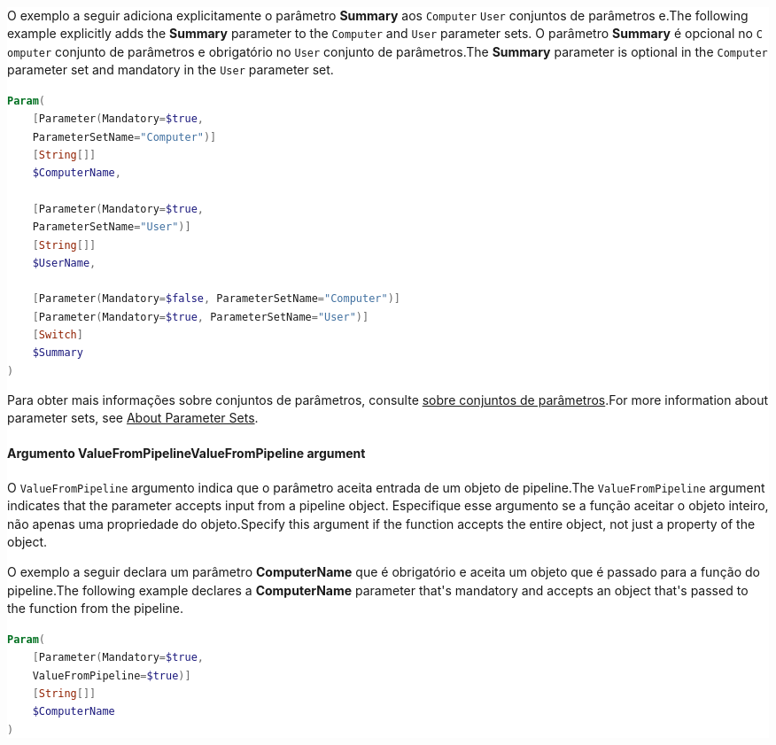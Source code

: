 <span data-ttu-id="89bd0-179">O exemplo a seguir adiciona explicitamente o parâmetro **Summary** aos `Computer` `User` conjuntos de parâmetros e.</span><span class="sxs-lookup"><span data-stu-id="89bd0-179">The following example explicitly adds the **Summary** parameter to the `Computer` and `User` parameter sets.</span></span> <span data-ttu-id="89bd0-180">O parâmetro **Summary** é opcional no `Computer` conjunto de parâmetros e obrigatório no `User` conjunto de parâmetros.</span><span class="sxs-lookup"><span data-stu-id="89bd0-180">The **Summary** parameter is optional in the `Computer` parameter set and mandatory in the `User` parameter set.</span></span>

```powershell
Param(
    [Parameter(Mandatory=$true,
    ParameterSetName="Computer")]
    [String[]]
    $ComputerName,

    [Parameter(Mandatory=$true,
    ParameterSetName="User")]
    [String[]]
    $UserName,

    [Parameter(Mandatory=$false, ParameterSetName="Computer")]
    [Parameter(Mandatory=$true, ParameterSetName="User")]
    [Switch]
    $Summary
)
```

<span data-ttu-id="89bd0-181">Para obter mais informações sobre conjuntos de parâmetros, consulte [sobre conjuntos de parâmetros](about_parameter_sets.md).</span><span class="sxs-lookup"><span data-stu-id="89bd0-181">For more information about parameter sets, see [About Parameter Sets](about_parameter_sets.md).</span></span>

#### <a name="valuefrompipeline-argument"></a><span data-ttu-id="89bd0-182">Argumento ValueFromPipeline</span><span class="sxs-lookup"><span data-stu-id="89bd0-182">ValueFromPipeline argument</span></span>

<span data-ttu-id="89bd0-183">O `ValueFromPipeline` argumento indica que o parâmetro aceita entrada de um objeto de pipeline.</span><span class="sxs-lookup"><span data-stu-id="89bd0-183">The `ValueFromPipeline` argument indicates that the parameter accepts input from a pipeline object.</span></span> <span data-ttu-id="89bd0-184">Especifique esse argumento se a função aceitar o objeto inteiro, não apenas uma propriedade do objeto.</span><span class="sxs-lookup"><span data-stu-id="89bd0-184">Specify this argument if the function accepts the entire object, not just a property of the object.</span></span>

<span data-ttu-id="89bd0-185">O exemplo a seguir declara um parâmetro **ComputerName** que é obrigatório e aceita um objeto que é passado para a função do pipeline.</span><span class="sxs-lookup"><span data-stu-id="89bd0-185">The following example declares a **ComputerName** parameter that's mandatory and accepts an object that's passed to the function from the pipeline.</span></span>

```powershell
Param(
    [Parameter(Mandatory=$true,
    ValueFromPipeline=$true)]
    [String[]]
    $ComputerName
)
```
